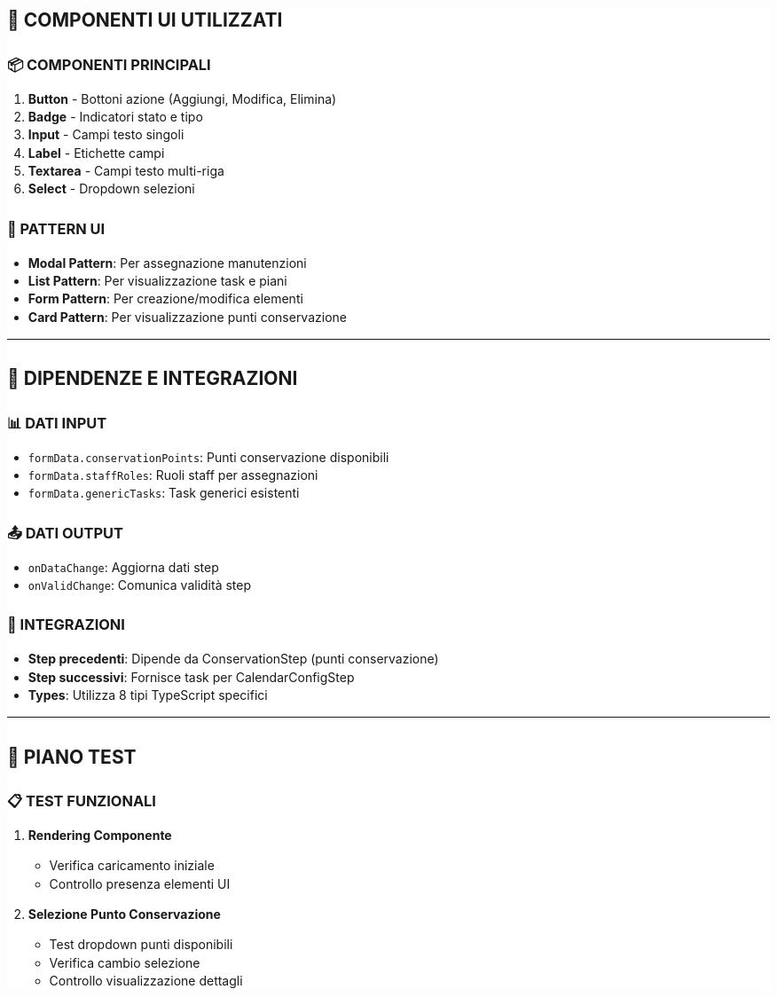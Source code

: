 
## 🎨 **COMPONENTI UI UTILIZZATI**

### **📦 COMPONENTI PRINCIPALI**
1. **Button** - Bottoni azione (Aggiungi, Modifica, Elimina)
2. **Badge** - Indicatori stato e tipo
3. **Input** - Campi testo singoli
4. **Label** - Etichette campi
5. **Textarea** - Campi testo multi-riga
6. **Select** - Dropdown selezioni

### **🎯 PATTERN UI**
- **Modal Pattern**: Per assegnazione manutenzioni
- **List Pattern**: Per visualizzazione task e piani
- **Form Pattern**: Per creazione/modifica elementi
- **Card Pattern**: Per visualizzazione punti conservazione

---

## 🔗 **DIPENDENZE E INTEGRAZIONI**

### **📊 DATI INPUT**
- `formData.conservationPoints`: Punti conservazione disponibili
- `formData.staffRoles`: Ruoli staff per assegnazioni
- `formData.genericTasks`: Task generici esistenti

### **📤 DATI OUTPUT**
- `onDataChange`: Aggiorna dati step
- `onValidChange`: Comunica validità step

### **🎯 INTEGRAZIONI**
- **Step precedenti**: Dipende da ConservationStep (punti conservazione)
- **Step successivi**: Fornisce task per CalendarConfigStep
- **Types**: Utilizza 8 tipi TypeScript specifici

---

## 🧪 **PIANO TEST**

### **📋 TEST FUNZIONALI**
1. **Rendering Componente**
   - Verifica caricamento iniziale
   - Controllo presenza elementi UI

2. **Selezione Punto Conservazione**
   - Test dropdown punti disponibili
   - Verifica cambio selezione
   - Controllo visualizzazione dettagli
